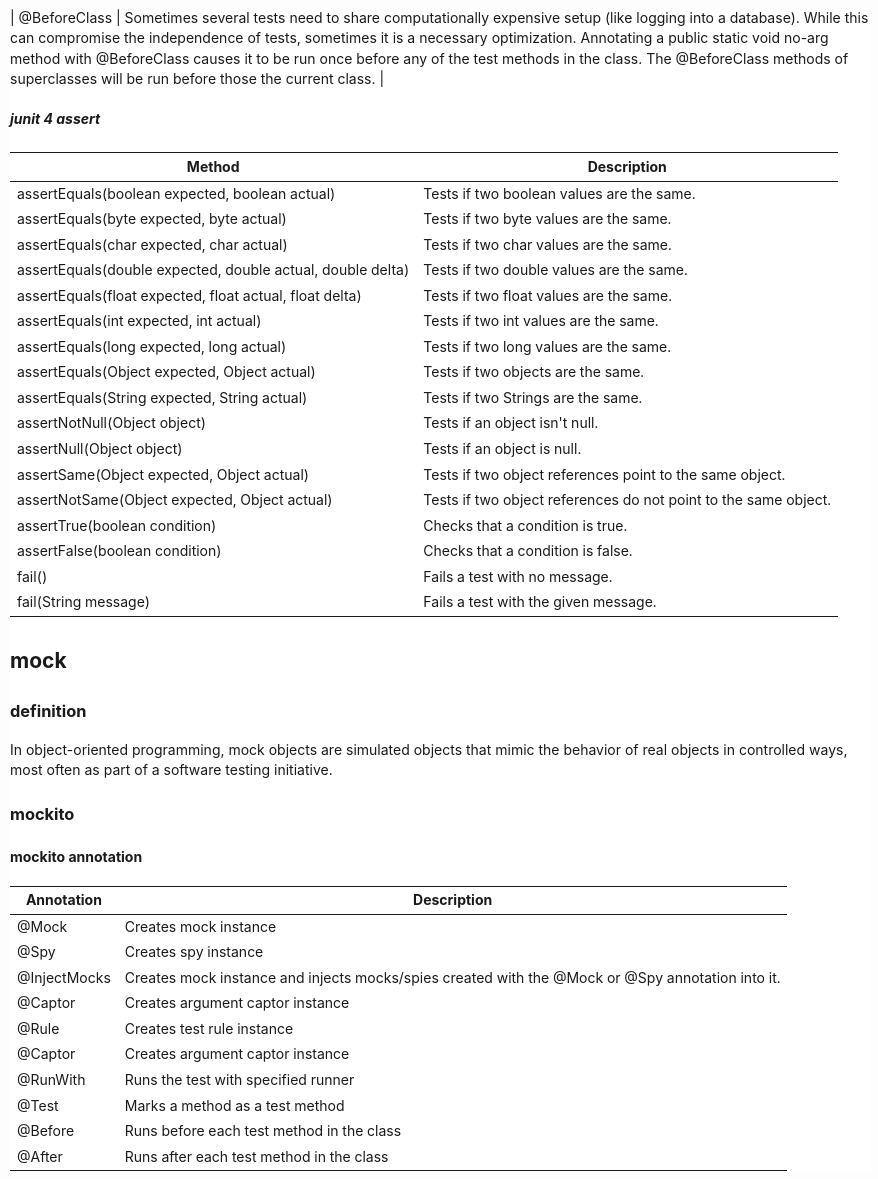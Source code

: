 | @BeforeClass | Sometimes several tests need to share computationally expensive setup (like logging into a database). While this can compromise the independence of tests, sometimes it is a necessary optimization. Annotating a public static void no-arg method with @BeforeClass causes it to be run once before any of the test methods in the class. The @BeforeClass methods of superclasses will be run before those the current class.                                                                                                                                                                                                                                                                                                                                                                                                                                                                                                                                                                                         |

##### junit 4 assert
| Method                                                     | Description                                                     |
|------------------------------------------------------------|-----------------------------------------------------------------|
| assertEquals(boolean expected, boolean actual)             | Tests if two boolean values are the same.                       |
| assertEquals(byte expected, byte actual)                   | Tests if two byte values are the same.                          |
| assertEquals(char expected, char actual)                   | Tests if two char values are the same.                          |
| assertEquals(double expected, double actual, double delta) | Tests if two double values are the same.                        |
| assertEquals(float expected, float actual, float delta)    | Tests if two float values are the same.                         |
| assertEquals(int expected, int actual)                     | Tests if two int values are the same.                           |
| assertEquals(long expected, long actual)                   | Tests if two long values are the same.                          |
| assertEquals(Object expected, Object actual)               | Tests if two objects are the same.                              |
| assertEquals(String expected, String actual)               | Tests if two Strings are the same.                              |
| assertNotNull(Object object)                               | Tests if an object isn't null.                                  |
| assertNull(Object object)                                  | Tests if an object is null.                                     |
| assertSame(Object expected, Object actual)                 | Tests if two object references point to the same object.        |
| assertNotSame(Object expected, Object actual)              | Tests if two object references do not point to the same object. |
| assertTrue(boolean condition)                              | Checks that a condition is true.                                |
| assertFalse(boolean condition)                             | Checks that a condition is false.                               |
| fail()                                                     | Fails a test with no message.                                   |
| fail(String message)                                       | Fails a test with the given message.                            |


## mock

### definition
In object-oriented programming, mock objects are simulated objects that mimic the behavior of real objects in controlled ways, most often as part of a software testing initiative.
### mockito
#### mockito annotation
| Annotation                                | Description                                                                                                      |
|-------------------------------------------|------------------------------------------------------------------------------------------------------------------|
| @Mock                                     | Creates mock instance                                                                                            |
| @Spy                                      | Creates spy instance                                                                                             |
| @InjectMocks                              | Creates mock instance and injects mocks/spies created with the @Mock or @Spy annotation into it.                 |
| @Captor                                   | Creates argument captor instance                                                                                 |
| @Rule                                     | Creates test rule instance                                                                                       |
| @Captor                                   | Creates argument captor instance                                                                                 |
| @RunWith                                  | Runs the test with specified runner                                                                              |
| @Test                                     | Marks a method as a test method                                                                                  |
| @Before                                   | Runs before each test method in the class                                                                        |
| @After                                    | Runs after each test method in the class                                                                         |